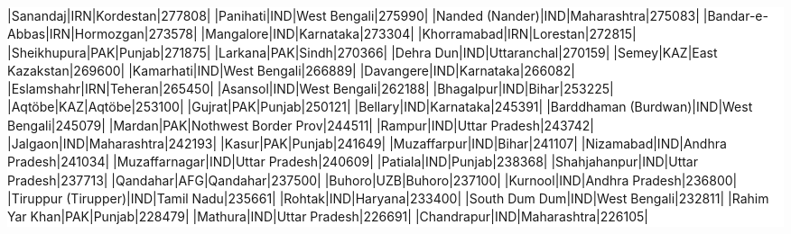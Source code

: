 |Sanandaj|IRN|Kordestan|277808|
|Panihati|IND|West Bengali|275990|
|Nanded (Nander)|IND|Maharashtra|275083|
|Bandar-e-Abbas|IRN|Hormozgan|273578|
|Mangalore|IND|Karnataka|273304|
|Khorramabad|IRN|Lorestan|272815|
|Sheikhupura|PAK|Punjab|271875|
|Larkana|PAK|Sindh|270366|
|Dehra Dun|IND|Uttaranchal|270159|
|Semey|KAZ|East Kazakstan|269600|
|Kamarhati|IND|West Bengali|266889|
|Davangere|IND|Karnataka|266082|
|Eslamshahr|IRN|Teheran|265450|
|Asansol|IND|West Bengali|262188|
|Bhagalpur|IND|Bihar|253225|
|Aqtöbe|KAZ|Aqtöbe|253100|
|Gujrat|PAK|Punjab|250121|
|Bellary|IND|Karnataka|245391|
|Barddhaman (Burdwan)|IND|West Bengali|245079|
|Mardan|PAK|Nothwest Border Prov|244511|
|Rampur|IND|Uttar Pradesh|243742|
|Jalgaon|IND|Maharashtra|242193|
|Kasur|PAK|Punjab|241649|
|Muzaffarpur|IND|Bihar|241107|
|Nizamabad|IND|Andhra Pradesh|241034|
|Muzaffarnagar|IND|Uttar Pradesh|240609|
|Patiala|IND|Punjab|238368|
|Shahjahanpur|IND|Uttar Pradesh|237713|
|Qandahar|AFG|Qandahar|237500|
|Buhoro|UZB|Buhoro|237100|
|Kurnool|IND|Andhra Pradesh|236800|
|Tiruppur (Tirupper)|IND|Tamil Nadu|235661|
|Rohtak|IND|Haryana|233400|
|South Dum Dum|IND|West Bengali|232811|
|Rahim Yar Khan|PAK|Punjab|228479|
|Mathura|IND|Uttar Pradesh|226691|
|Chandrapur|IND|Maharashtra|226105|